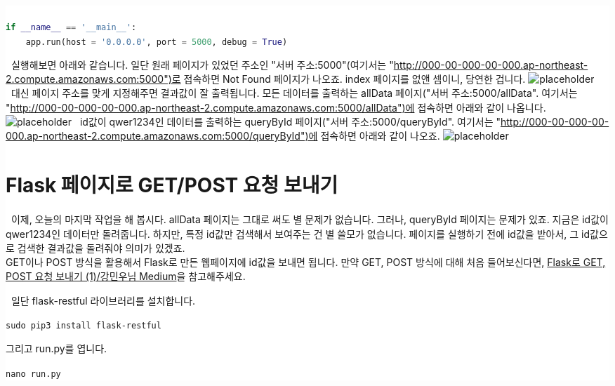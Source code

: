 ```python

if __name__ == '__main__':
    app.run(host = '0.0.0.0', port = 5000, debug = True)
```
&nbsp;&nbsp;실행해보면 아래와 같습니다. 일단 원래 페이지가 있었던 주소인 "서버 주소:5000"(여기서는 "http://000-00-000-00-000.ap-northeast-2.compute.amazonaws.com:5000")로 접속하면 Not Found 페이지가 나오죠. index 페이지를 없앤 셈이니, 당연한 겁니다.
![placeholder](aaaaaaaaaaaaaa "Large example image")
&nbsp;&nbsp;대신 페이지 주소를 맞게 지정해주면 결과값이 잘 출력됩니다. 모든 데이터를 출력하는 allData 페이지("서버 주소:5000/allData". 여기서는 "http://000-00-000-00-000.ap-northeast-2.compute.amazonaws.com:5000/allData")에 접속하면 아래와 같이 나옵니다.
![placeholder](aaaaaaaaaaaaaa "Large example image")
&nbsp;&nbsp;id값이 qwer1234인 데이터를 출력하는 queryById 페이지("서버 주소:5000/queryById". 여기서는 "http://000-00-000-00-000.ap-northeast-2.compute.amazonaws.com:5000/queryById")에 접속하면 아래와 같이 나오죠.
![placeholder](aaaaaaaaaaaaaa "Large example image")


# Flask 페이지로 GET/POST 요청 보내기
&nbsp;&nbsp;이제, 오늘의 마지막 작업을 해 봅시다. allData 페이지는 그대로 써도 별 문제가 없습니다. 그러나, queryById 페이지는 문제가 있죠. 지금은 id값이 qwer1234인 데이터만 돌려줍니다. 하지만, 특정 id값만 검색해서 보여주는 건 별 쓸모가 없습니다. 페이지를 실행하기 전에 id값을 받아서, 그 id값으로 검색한 결과값을 돌려줘야 의미가 있겠죠.  
GET이나 POST 방식을 활용해서 Flask로 만든 웹페이지에 id값을 보내면 됩니다. 만약 GET, POST 방식에 대해 처음 들어보신다면,  [Flask로 GET, POST 요청 보내기 (1)/강민우님 Medium](https://medium.com/@mystar09070907/웹-페이지-client-에서-정보-보내기-bf3aff952d3d)을 참고해주세요.  


&nbsp;&nbsp;일단 flask-restful 라이브러리를 설치합니다.  
```
sudo pip3 install flask-restful
```
그리고 run.py를 엽니다.  
```
nano run.py
```
